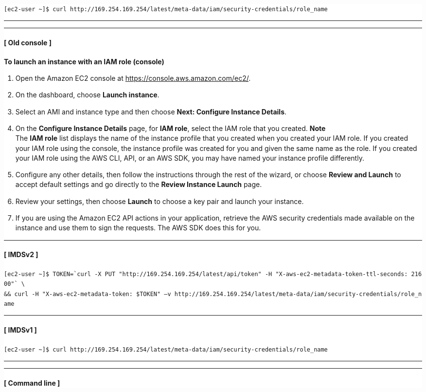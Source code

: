    ```
   [ec2-user ~]$ curl http://169.254.169.254/latest/meta-data/iam/security-credentials/role_name
   ```

------

------
#### [ Old console ]

**To launch an instance with an IAM role \(console\)**

1. Open the Amazon EC2 console at [https://console\.aws\.amazon\.com/ec2/](https://console.aws.amazon.com/ec2/)\.

1. On the dashboard, choose **Launch instance**\.

1. Select an AMI and instance type and then choose **Next: Configure Instance Details**\.

1. On the **Configure Instance Details** page, for **IAM role**, select the IAM role that you created\. 
**Note**  
The **IAM role** list displays the name of the instance profile that you created when you created your IAM role\. If you created your IAM role using the console, the instance profile was created for you and given the same name as the role\. If you created your IAM role using the AWS CLI, API, or an AWS SDK, you may have named your instance profile differently\. 

1. Configure any other details, then follow the instructions through the rest of the wizard, or choose **Review and Launch** to accept default settings and go directly to the **Review Instance Launch** page\.

1. Review your settings, then choose **Launch** to choose a key pair and launch your instance\.

1. If you are using the Amazon EC2 API actions in your application, retrieve the AWS security credentials made available on the instance and use them to sign the requests\. The AWS SDK does this for you\.

------
#### [ IMDSv2 ]

   ```
   [ec2-user ~]$ TOKEN=`curl -X PUT "http://169.254.169.254/latest/api/token" -H "X-aws-ec2-metadata-token-ttl-seconds: 21600"` \
   && curl -H "X-aws-ec2-metadata-token: $TOKEN" –v http://169.254.169.254/latest/meta-data/iam/security-credentials/role_name
   ```

------
#### [ IMDSv1 ]

   ```
   [ec2-user ~]$ curl http://169.254.169.254/latest/meta-data/iam/security-credentials/role_name
   ```

------

------
#### [ Command line ]
